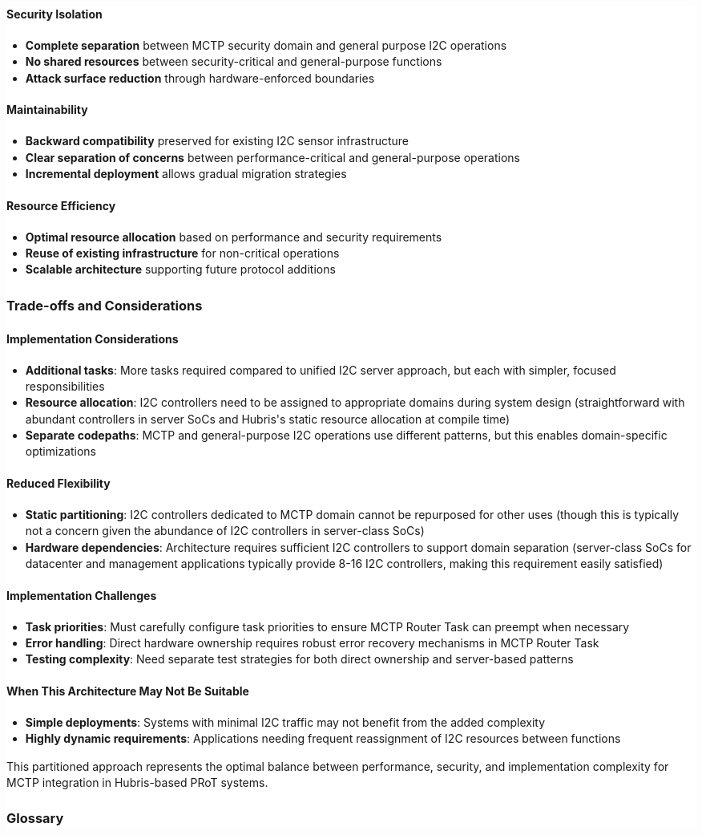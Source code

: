 #### **Security Isolation**
- **Complete separation** between MCTP security domain and general purpose I2C operations
- **No shared resources** between security-critical and general-purpose functions
- **Attack surface reduction** through hardware-enforced boundaries

#### **Maintainability**
- **Backward compatibility** preserved for existing I2C sensor infrastructure
- **Clear separation of concerns** between performance-critical and general-purpose operations
- **Incremental deployment** allows gradual migration strategies

#### **Resource Efficiency**
- **Optimal resource allocation** based on performance and security requirements
- **Reuse of existing infrastructure** for non-critical operations
- **Scalable architecture** supporting future protocol additions

### **Trade-offs and Considerations**

#### **Implementation Considerations**
- **Additional tasks**: More tasks required compared to unified I2C server approach, but each with simpler, focused responsibilities
- **Resource allocation**: I2C controllers need to be assigned to appropriate domains during system design (straightforward with abundant controllers in server SoCs and Hubris's static resource allocation at compile time)
- **Separate codepaths**: MCTP and general-purpose I2C operations use different patterns, but this enables domain-specific optimizations

#### **Reduced Flexibility**
- **Static partitioning**: I2C controllers dedicated to MCTP domain cannot be repurposed for other uses (though this is typically not a concern given the abundance of I2C controllers in server-class SoCs)
- **Hardware dependencies**: Architecture requires sufficient I2C controllers to support domain separation (server-class SoCs for datacenter and management applications typically provide 8-16 I2C controllers, making this requirement easily satisfied)

#### **Implementation Challenges**
- **Task priorities**: Must carefully configure task priorities to ensure MCTP Router Task can preempt when necessary
- **Error handling**: Direct hardware ownership requires robust error recovery mechanisms in MCTP Router Task
- **Testing complexity**: Need separate test strategies for both direct ownership and server-based patterns

#### **When This Architecture May Not Be Suitable**
- **Simple deployments**: Systems with minimal I2C traffic may not benefit from the added complexity
- **Highly dynamic requirements**: Applications needing frequent reassignment of I2C resources between functions

This partitioned approach represents the optimal balance between performance, security, and implementation complexity for MCTP integration in Hubris-based PRoT systems.

### **Glossary**
